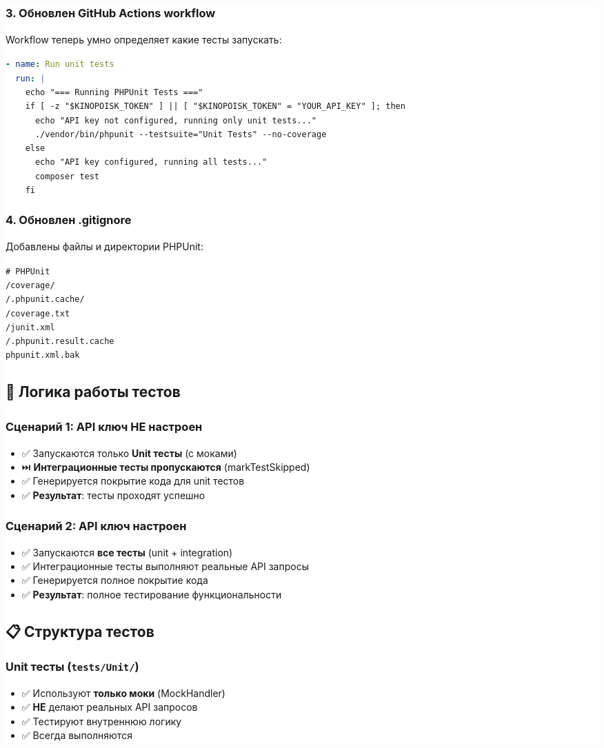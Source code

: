 ### 3. **Обновлен GitHub Actions workflow**
Workflow теперь умно определяет какие тесты запускать:

```yaml
- name: Run unit tests
  run: |
    echo "=== Running PHPUnit Tests ==="
    if [ -z "$KINOPOISK_TOKEN" ] || [ "$KINOPOISK_TOKEN" = "YOUR_API_KEY" ]; then
      echo "API key not configured, running only unit tests..."
      ./vendor/bin/phpunit --testsuite="Unit Tests" --no-coverage
    else
      echo "API key configured, running all tests..."
      composer test
    fi
```

### 4. **Обновлен .gitignore**
Добавлены файлы и директории PHPUnit:
```
# PHPUnit
/coverage/
/.phpunit.cache/
/coverage.txt
/junit.xml
/.phpunit.result.cache
phpunit.xml.bak
```

## 🎯 Логика работы тестов

### Сценарий 1: API ключ НЕ настроен
- ✅ Запускаются только **Unit тесты** (с моками)
- ⏭️ **Интеграционные тесты пропускаются** (markTestSkipped)
- ✅ Генерируется покрытие кода для unit тестов
- ✅ **Результат**: тесты проходят успешно

### Сценарий 2: API ключ настроен
- ✅ Запускаются **все тесты** (unit + integration)
- ✅ Интеграционные тесты выполняют реальные API запросы
- ✅ Генерируется полное покрытие кода
- ✅ **Результат**: полное тестирование функциональности

## 📋 Структура тестов

### Unit тесты (`tests/Unit/`)
- ✅ Используют **только моки** (MockHandler)
- ✅ **НЕ** делают реальных API запросов
- ✅ Тестируют внутреннюю логику
- ✅ Всегда выполняются
